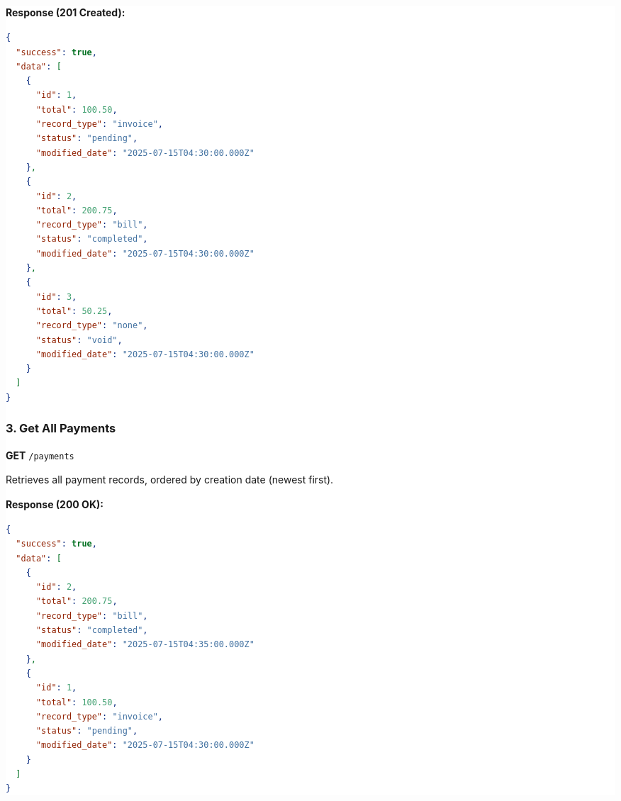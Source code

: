 **Response (201 Created):**
```json
{
  "success": true,
  "data": [
    {
      "id": 1,
      "total": 100.50,
      "record_type": "invoice",
      "status": "pending",
      "modified_date": "2025-07-15T04:30:00.000Z"
    },
    {
      "id": 2,
      "total": 200.75,
      "record_type": "bill",
      "status": "completed",
      "modified_date": "2025-07-15T04:30:00.000Z"
    },
    {
      "id": 3,
      "total": 50.25,
      "record_type": "none",
      "status": "void",
      "modified_date": "2025-07-15T04:30:00.000Z"
    }
  ]
}
```

### 3. Get All Payments

**GET** `/payments`

Retrieves all payment records, ordered by creation date (newest first).

**Response (200 OK):**
```json
{
  "success": true,
  "data": [
    {
      "id": 2,
      "total": 200.75,
      "record_type": "bill",
      "status": "completed",
      "modified_date": "2025-07-15T04:35:00.000Z"
    },
    {
      "id": 1,
      "total": 100.50,
      "record_type": "invoice",
      "status": "pending",
      "modified_date": "2025-07-15T04:30:00.000Z"
    }
  ]
}
```
